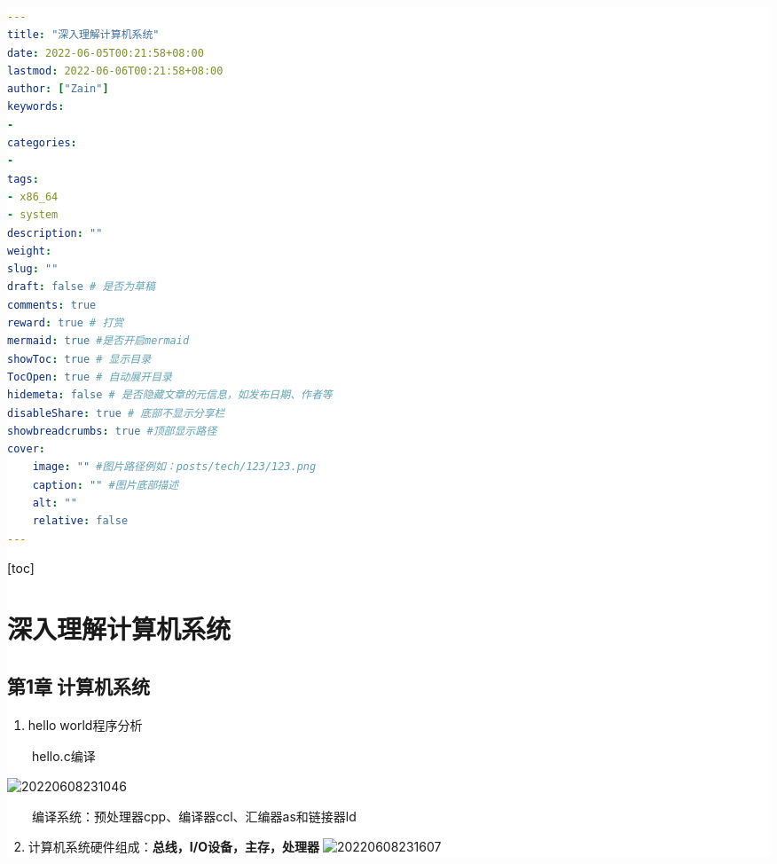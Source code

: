 ```yaml
---
title: "深入理解计算机系统"
date: 2022-06-05T00:21:58+08:00
lastmod: 2022-06-06T00:21:58+08:00
author: ["Zain"]
keywords: 
- 
categories: 
- 
tags: 
- x86_64
- system
description: ""
weight:
slug: ""
draft: false # 是否为草稿
comments: true
reward: true # 打赏
mermaid: true #是否开启mermaid
showToc: true # 显示目录
TocOpen: true # 自动展开目录
hidemeta: false # 是否隐藏文章的元信息，如发布日期、作者等
disableShare: true # 底部不显示分享栏
showbreadcrumbs: true #顶部显示路径
cover:
    image: "" #图片路径例如：posts/tech/123/123.png
    caption: "" #图片底部描述
    alt: ""
    relative: false
---
```




[toc]
# 深入理解计算机系统

## 第1章 计算机系统



1. hello world程序分析

&emsp;&emsp;hello.c编译

![20220608231046](https://raw.githubusercontent.com/zhuangll/PictureBed/main/blogs/pictures/20220608231046.png)

&emsp;&emsp;编译系统：预处理器cpp、编译器ccl、汇编器as和链接器ld

2. 计算机系统硬件组成：**总线，I/O设备，主存，处理器**
![20220608231607](https://raw.githubusercontent.com/zhuangll/PictureBed/main/blogs/pictures/20220608231607.png)
